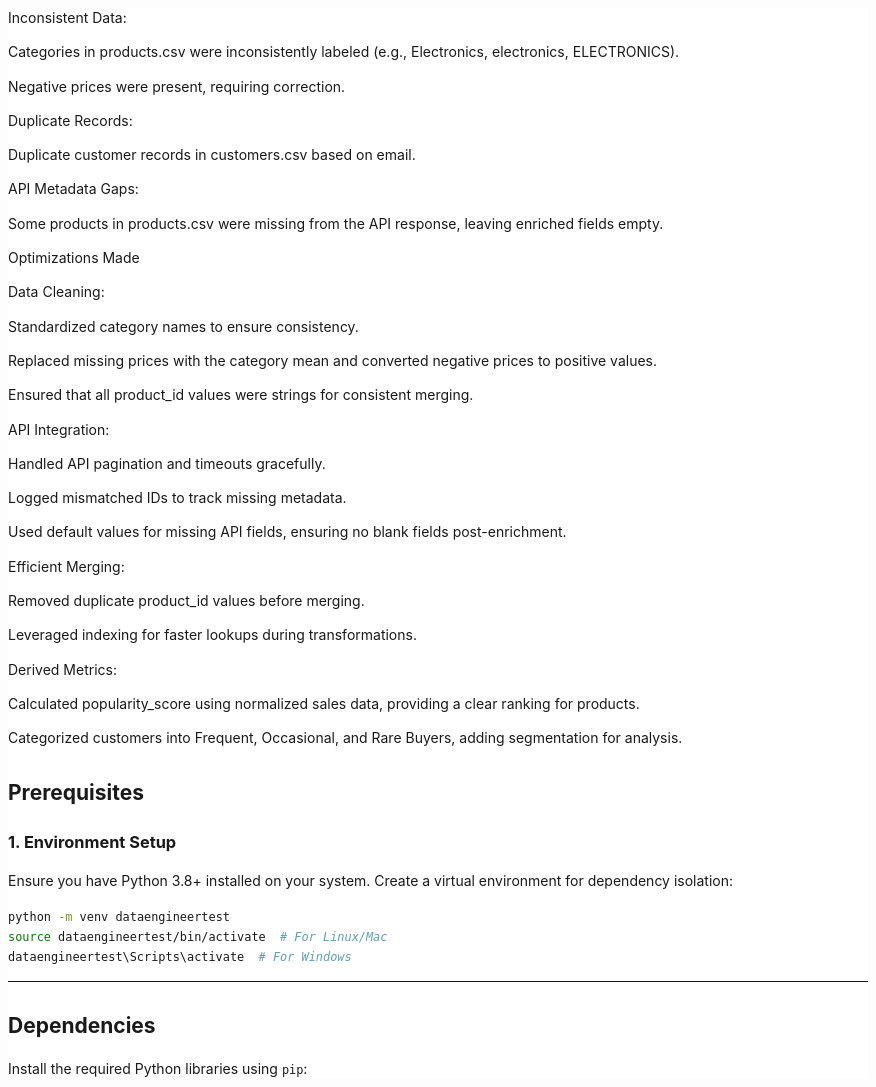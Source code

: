 Inconsistent Data:

Categories in products.csv were inconsistently labeled (e.g., Electronics, electronics, ELECTRONICS).

Negative prices were present, requiring correction.

Duplicate Records:

Duplicate customer records in customers.csv based on email.

API Metadata Gaps:

Some products in products.csv were missing from the API response, leaving enriched fields empty.

Optimizations Made

Data Cleaning:

Standardized category names to ensure consistency.

Replaced missing prices with the category mean and converted negative prices to positive values.

Ensured that all product_id values were strings for consistent merging.

API Integration:

Handled API pagination and timeouts gracefully.

Logged mismatched IDs to track missing metadata.

Used default values for missing API fields, ensuring no blank fields post-enrichment.

Efficient Merging:

Removed duplicate product_id values before merging.

Leveraged indexing for faster lookups during transformations.

Derived Metrics:

Calculated popularity_score using normalized sales data, providing a clear ranking for products.

Categorized customers into Frequent, Occasional, and Rare Buyers, adding segmentation for analysis.

## Prerequisites

### 1. Environment Setup
Ensure you have Python 3.8+ installed on your system. Create a virtual environment for dependency isolation:

```bash
python -m venv dataengineertest
source dataengineertest/bin/activate  # For Linux/Mac
dataengineertest\Scripts\activate  # For Windows
```

---

## Dependencies
Install the required Python libraries using `pip`:
